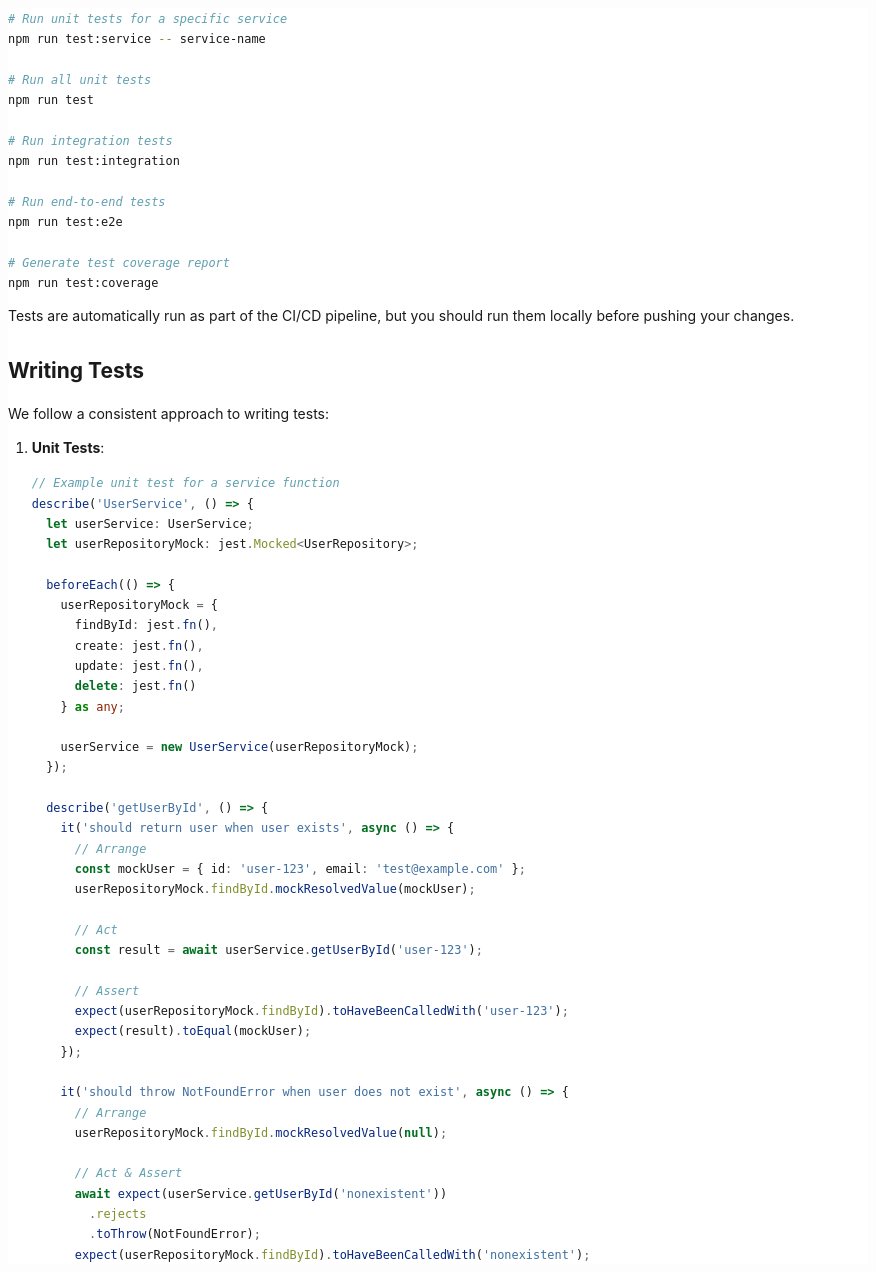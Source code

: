 ```bash
# Run unit tests for a specific service
npm run test:service -- service-name

# Run all unit tests
npm run test

# Run integration tests
npm run test:integration

# Run end-to-end tests
npm run test:e2e

# Generate test coverage report
npm run test:coverage
```

Tests are automatically run as part of the CI/CD pipeline, but you should run them locally before pushing your changes.

## Writing Tests

We follow a consistent approach to writing tests:

1. **Unit Tests**:
   ```typescript
   // Example unit test for a service function
   describe('UserService', () => {
     let userService: UserService;
     let userRepositoryMock: jest.Mocked<UserRepository>;
   
     beforeEach(() => {
       userRepositoryMock = {
         findById: jest.fn(),
         create: jest.fn(),
         update: jest.fn(),
         delete: jest.fn()
       } as any;
   
       userService = new UserService(userRepositoryMock);
     });
   
     describe('getUserById', () => {
       it('should return user when user exists', async () => {
         // Arrange
         const mockUser = { id: 'user-123', email: 'test@example.com' };
         userRepositoryMock.findById.mockResolvedValue(mockUser);
   
         // Act
         const result = await userService.getUserById('user-123');
   
         // Assert
         expect(userRepositoryMock.findById).toHaveBeenCalledWith('user-123');
         expect(result).toEqual(mockUser);
       });
   
       it('should throw NotFoundError when user does not exist', async () => {
         // Arrange
         userRepositoryMock.findById.mockResolvedValue(null);
   
         // Act & Assert
         await expect(userService.getUserById('nonexistent'))
           .rejects
           .toThrow(NotFoundError);
         expect(userRepositoryMock.findById).toHaveBeenCalledWith('nonexistent');
   ```